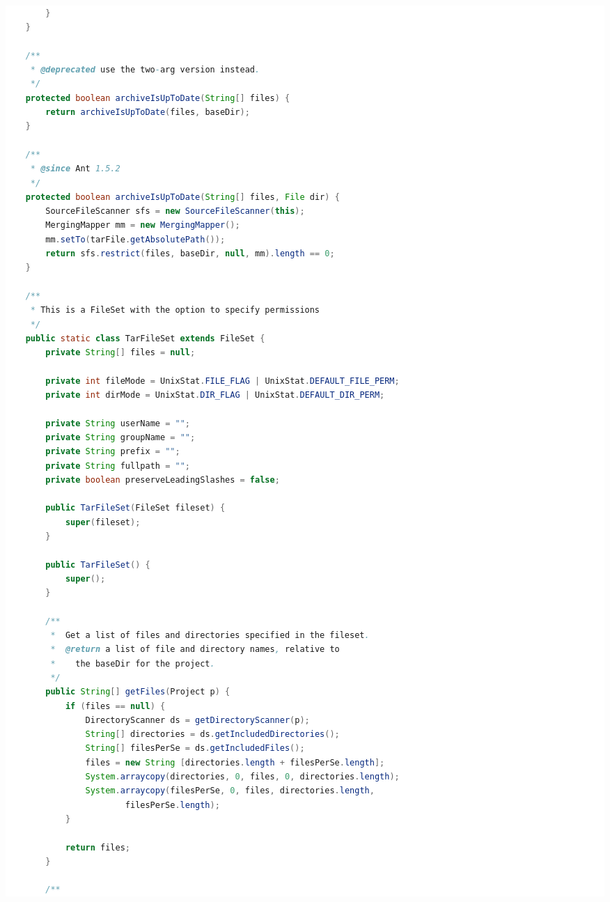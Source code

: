 ```java
        }
    }

    /**
     * @deprecated use the two-arg version instead.
     */
    protected boolean archiveIsUpToDate(String[] files) {
        return archiveIsUpToDate(files, baseDir);
    }

    /**
     * @since Ant 1.5.2
     */
    protected boolean archiveIsUpToDate(String[] files, File dir) {
        SourceFileScanner sfs = new SourceFileScanner(this);
        MergingMapper mm = new MergingMapper();
        mm.setTo(tarFile.getAbsolutePath());
        return sfs.restrict(files, baseDir, null, mm).length == 0;
    }

    /**
     * This is a FileSet with the option to specify permissions
     */
    public static class TarFileSet extends FileSet {
        private String[] files = null;

        private int fileMode = UnixStat.FILE_FLAG | UnixStat.DEFAULT_FILE_PERM;
        private int dirMode = UnixStat.DIR_FLAG | UnixStat.DEFAULT_DIR_PERM;

        private String userName = "";
        private String groupName = "";
        private String prefix = "";
        private String fullpath = "";
        private boolean preserveLeadingSlashes = false;

        public TarFileSet(FileSet fileset) {
            super(fileset);
        }

        public TarFileSet() {
            super();
        }

        /**
         *  Get a list of files and directories specified in the fileset.
         *  @return a list of file and directory names, relative to
         *    the baseDir for the project.
         */
        public String[] getFiles(Project p) {
            if (files == null) {
                DirectoryScanner ds = getDirectoryScanner(p);
                String[] directories = ds.getIncludedDirectories();
                String[] filesPerSe = ds.getIncludedFiles();
                files = new String [directories.length + filesPerSe.length];
                System.arraycopy(directories, 0, files, 0, directories.length);
                System.arraycopy(filesPerSe, 0, files, directories.length,
                        filesPerSe.length);
            }

            return files;
        }

        /**
```